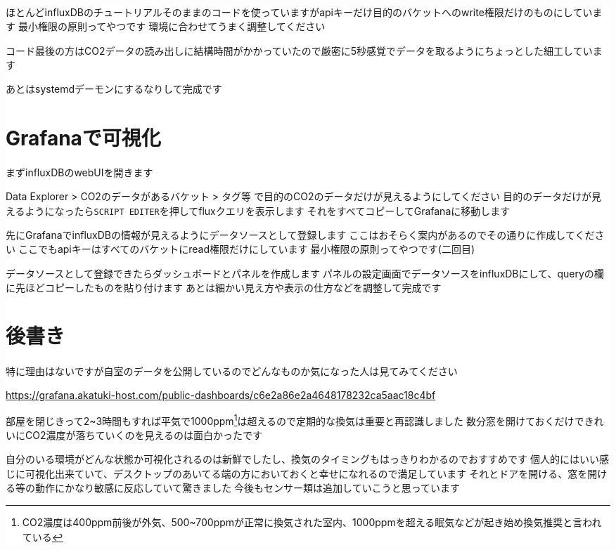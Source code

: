 ```python:python
```

ほとんどinfluxDBのチュートリアルそのままのコードを使っていますがapiキーだけ目的のバケットへのwrite権限だけのものにしています
最小権限の原則ってやつです
環境に合わせてうまく調整してください

コード最後の方はCO2データの読み出しに結構時間がかかっていたので厳密に5秒感覚でデータを取るようにちょっとした細工しています

あとはsystemdデーモンにするなりして完成です

# Grafanaで可視化

まずinfluxDBのwebUIを開きます

Data Explorer > CO2のデータがあるバケット > タグ等
で目的のCO2のデータだけが見えるようにしてください
目的のデータだけが見えるようになったら`SCRIPT EDITER`を押してfluxクエリを表示します
それをすべてコピーしてGrafanaに移動します

先にGrafanaでinfluxDBの情報が見えるようにデータソースとして登録します
ここはおそらく案内があるのでその通りに作成してください
ここでもapiキーはすべてのバケットにread権限だけにしています
最小権限の原則ってやつです(二回目)

データソースとして登録できたらダッシュボードとパネルを作成します
パネルの設定画面でデータソースをinfluxDBにして、queryの欄に先ほどコピーしたものを貼り付けます
あとは細かい見え方や表示の仕方などを調整して完成です

# 後書き
特に理由はないですが自室のデータを公開しているのでどんなものか気になった人は見てみてください

https://grafana.akatuki-host.com/public-dashboards/c6e2a86e2a4648178232ca5aac18c4bf

部屋を閉じきって2~3時間もすれば平気で1000ppm[^3]は超えるので定期的な換気は重要と再認識しました
数分窓を開けておくだけできれいにCO2濃度が落ちていくのを見えるのは面白かったです

自分のいる環境がどんな状態か可視化されるのは新鮮でしたし、換気のタイミングもはっきりわかるのでおすすめです
個人的にはいい感じに可視化出来ていて、デスクトップのあいてる端の方においておくと幸せになれるので満足しています
それとドアを開ける、窓を開ける等の動作にかなり敏感に反応していて驚きました
今後もセンサー類は追加していこうと思っています


[^3]:CO2濃度は400ppm前後が外気、500~700ppmが正常に換気された室内、1000ppmを超える眠気などが起き始め換気推奨と言われている
